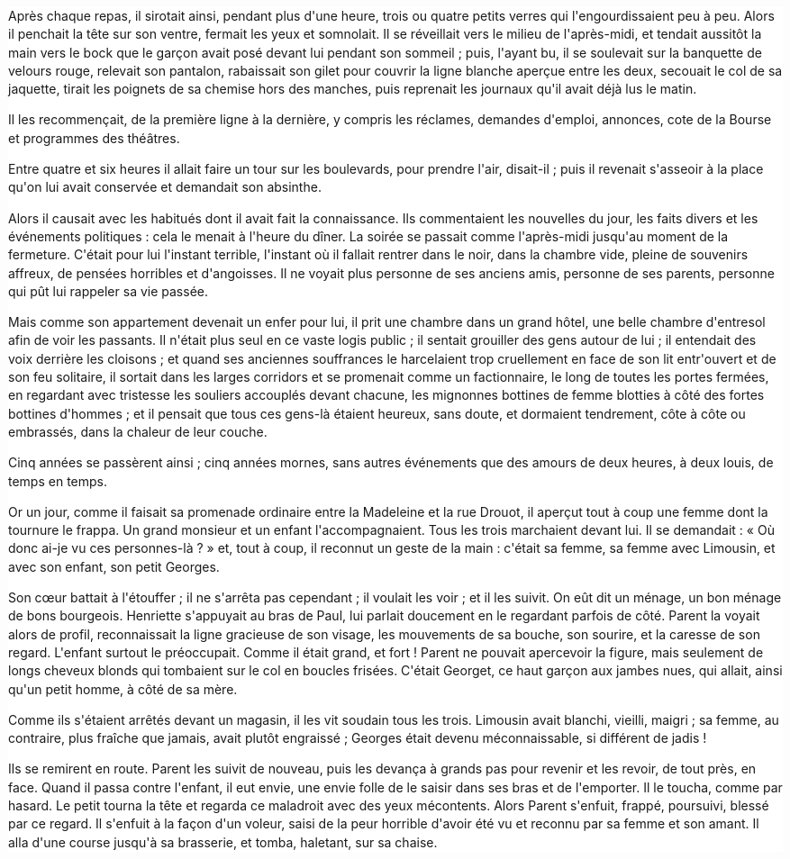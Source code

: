 Après chaque repas, il sirotait ainsi, pendant plus d'une heure, trois ou quatre petits verres qui l'engourdissaient peu à peu. Alors il penchait la tête sur son ventre, fermait les yeux et somnolait. Il se réveillait vers le milieu de l'après-midi, et tendait aussitôt la main vers le bock que le garçon avait posé devant lui pendant son sommeil ; puis, l'ayant bu, il se soulevait sur la banquette de velours rouge, relevait son pantalon, rabaissait son gilet pour couvrir la ligne blanche aperçue entre les deux, secouait le col de sa jaquette, tirait les poignets de sa chemise hors des manches, puis reprenait les journaux qu'il avait déjà lus le matin.

Il les recommençait, de la première ligne à la dernière, y compris les réclames, demandes d'emploi, annonces, cote de la Bourse et programmes des théâtres.

Entre quatre et six heures il allait faire un tour sur les boulevards, pour prendre l'air, disait-il ; puis il revenait s'asseoir à la place qu'on lui avait conservée et demandait son absinthe.

Alors il causait avec les habitués dont il avait fait la connaissance. Ils commentaient les nouvelles du jour, les faits divers et les événements politiques : cela le menait à l'heure du dîner. La soirée se passait comme l'après-midi jusqu'au moment de la fermeture. C'était pour lui l'instant terrible, l'instant où il fallait rentrer dans le noir, dans la chambre vide, pleine de souvenirs affreux, de pensées horribles et d'angoisses. Il ne voyait plus personne de ses anciens amis, personne de ses parents, personne qui pût lui rappeler sa vie passée.

Mais comme son appartement devenait un enfer pour lui, il prit une chambre dans un grand hôtel, une belle chambre d'entresol afin de voir les passants. Il n'était plus seul en ce vaste logis public ; il sentait grouiller des gens autour de lui ; il entendait des voix derrière les cloisons ; et quand ses anciennes souffrances le harcelaient trop cruellement en face de son lit entr'ouvert et de son feu solitaire, il sortait dans les larges corridors et se promenait comme un factionnaire, le long de toutes les portes fermées, en regardant avec tristesse les souliers accouplés devant chacune, les mignonnes bottines de femme blotties à côté des fortes bottines d'hommes ; et il pensait que tous ces gens-là étaient heureux, sans doute, et dormaient tendrement, côte à côte ou embrassés, dans la chaleur de leur couche.

Cinq années se passèrent ainsi ; cinq années mornes, sans autres événements que des amours de deux heures, à deux louis, de temps en temps.

Or un jour, comme il faisait sa promenade ordinaire entre la Madeleine et la rue Drouot, il aperçut tout à coup une femme dont la tournure le frappa. Un grand monsieur et un enfant l'accompagnaient. Tous les trois marchaient devant lui. Il se demandait : « Où donc ai-je vu ces personnes-là ? » et, tout à coup, il reconnut un geste de la main : c'était sa femme, sa femme avec Limousin, et avec son enfant, son petit Georges.

Son cœur battait à l'étouffer ; il ne s'arrêta pas cependant ; il voulait les voir ; et il les suivit. On eût dit un ménage, un bon ménage de bons bourgeois. Henriette s'appuyait au bras de Paul, lui parlait doucement en le regardant parfois de côté. Parent la voyait alors de profil, reconnaissait la ligne gracieuse de son visage, les mouvements de sa bouche, son sourire, et la caresse de son regard. L'enfant surtout le préoccupait. Comme il était grand, et fort ! Parent ne pouvait apercevoir la figure, mais seulement de longs cheveux blonds qui tombaient sur le col en boucles frisées. C'était Georget, ce haut garçon aux jambes nues, qui allait, ainsi qu'un petit homme, à côté de sa mère.

Comme ils s'étaient arrêtés devant un magasin, il les vit soudain tous les trois. Limousin avait blanchi, vieilli, maigri ; sa femme, au contraire, plus fraîche que jamais, avait plutôt engraissé ; Georges était devenu méconnaissable, si différent de jadis !

Ils se remirent en route. Parent les suivit de nouveau, puis les devança à grands pas pour revenir et les revoir, de tout près, en face. Quand il passa contre l'enfant, il eut envie, une envie folle de le saisir dans ses bras et de l'emporter. Il le toucha, comme par hasard. Le petit tourna la tête et regarda ce maladroit avec des yeux mécontents. Alors Parent s'enfuit, frappé, poursuivi, blessé par ce regard. Il s'enfuit à la façon d'un voleur, saisi de la peur horrible d'avoir été vu et reconnu par sa femme et son amant. Il alla d'une course jusqu'à sa brasserie, et tomba, haletant, sur sa chaise.
